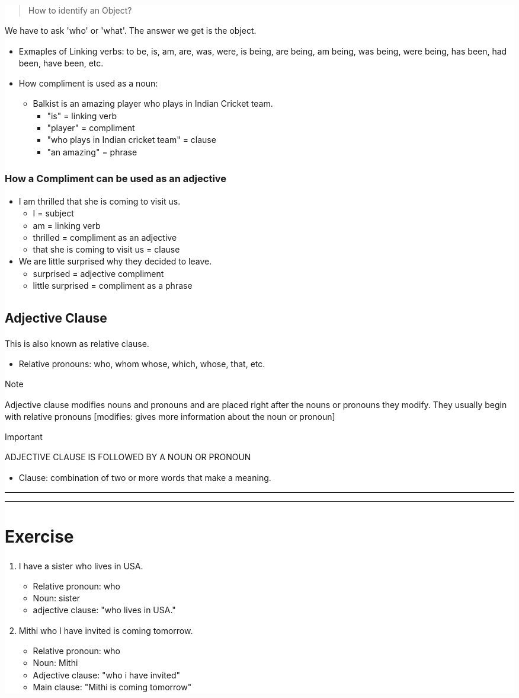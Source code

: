 > How to identify an Object? 

We have to ask 'who' or 'what'. The answer we get is the object.

- Exmaples of Linking verbs: to be, is, am, are, was, were, is being, are being, am being, was being, were being, has been, had been, have been, etc.

- How compliment is used as a noun: 
    - Balkist is an amazing player who plays in Indian Cricket team. 
        - "is" = linking verb
        - "player" = compliment
        - "who plays in Indian cricket team" = clause
        - "an amazing" = phrase 

### How a Compliment can be used as an adjective 
- I am thrilled that she is coming to visit us. 
    - I = subject 
    - am = linking verb 
    - thrilled = compliment as an adjective 
    - that she is coming to visit us = clause 
- We are little surprised why they decided to leave. 
    - surprised = adjective compliment 
    - little surprised = compliment as a phrase 

## Adjective Clause 
This is also known as relative clause. 

- Relative pronouns: who, whom whose, which, whose, that, etc.

> [!NOTE]
> Adjective clause modifies nouns and pronouns and are placed right after the nouns or pronouns they modify. They usually begin with relative pronouns [modifies: gives more information about the noun or pronoun]

> [!IMPORTANT]
> ADJECTIVE CLAUSE IS FOLLOWED BY A NOUN OR PRONOUN
> - Clause: combination of two or more words that make a meaning. 

--- 
---

# Exercise 
1. I have a sister who lives in USA. 
	- Relative pronoun: who 
	- Noun: sister 
	- adjective clause: "who lives in USA." 

2. Mithi who I have invited is coming tomorrow.
	- Relative pronoun: who 
	- Noun: Mithi 
	- Adjective clause: "who i have invited" 
	- Main clause: "Mithi is coming tomorrow"
